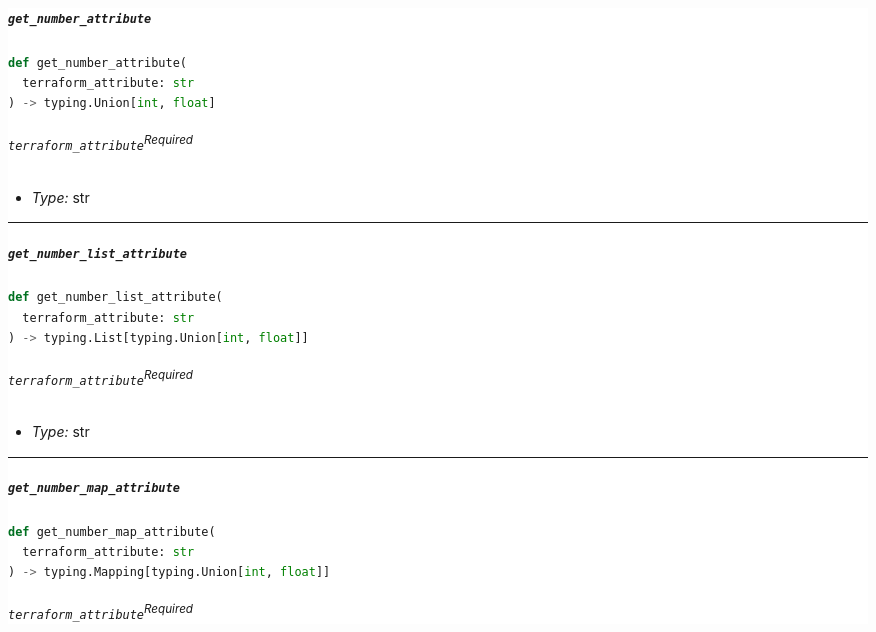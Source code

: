 ##### `get_number_attribute` <a name="get_number_attribute" id="rhizo-co-terraform-provider-wiz.automationRuleServicenowUpdateTicket.AutomationRuleServicenowUpdateTicket.getNumberAttribute"></a>

```python
def get_number_attribute(
  terraform_attribute: str
) -> typing.Union[int, float]
```

###### `terraform_attribute`<sup>Required</sup> <a name="terraform_attribute" id="rhizo-co-terraform-provider-wiz.automationRuleServicenowUpdateTicket.AutomationRuleServicenowUpdateTicket.getNumberAttribute.parameter.terraformAttribute"></a>

- *Type:* str

---

##### `get_number_list_attribute` <a name="get_number_list_attribute" id="rhizo-co-terraform-provider-wiz.automationRuleServicenowUpdateTicket.AutomationRuleServicenowUpdateTicket.getNumberListAttribute"></a>

```python
def get_number_list_attribute(
  terraform_attribute: str
) -> typing.List[typing.Union[int, float]]
```

###### `terraform_attribute`<sup>Required</sup> <a name="terraform_attribute" id="rhizo-co-terraform-provider-wiz.automationRuleServicenowUpdateTicket.AutomationRuleServicenowUpdateTicket.getNumberListAttribute.parameter.terraformAttribute"></a>

- *Type:* str

---

##### `get_number_map_attribute` <a name="get_number_map_attribute" id="rhizo-co-terraform-provider-wiz.automationRuleServicenowUpdateTicket.AutomationRuleServicenowUpdateTicket.getNumberMapAttribute"></a>

```python
def get_number_map_attribute(
  terraform_attribute: str
) -> typing.Mapping[typing.Union[int, float]]
```

###### `terraform_attribute`<sup>Required</sup> <a name="terraform_attribute" id="rhizo-co-terraform-provider-wiz.automationRuleServicenowUpdateTicket.AutomationRuleServicenowUpdateTicket.getNumberMapAttribute.parameter.terraformAttribute"></a>
